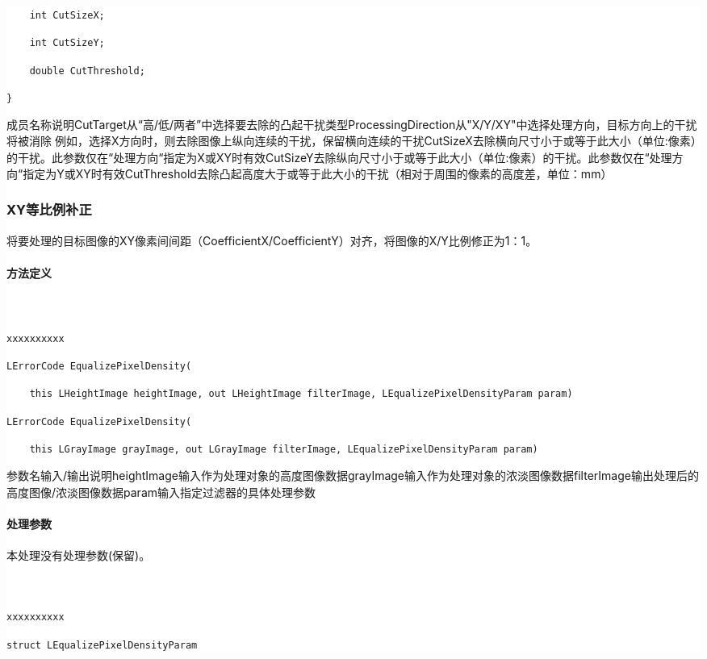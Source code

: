 ```
    int CutSizeX;
```

```
    int CutSizeY;
```

```
    double CutThreshold;
```

```
}
```
成员名称说明CutTarget从“高/低/两者”中选择要去除的凸起干扰类型ProcessingDirection从"X/Y/XY"中选择处理方向，目标方向上的干扰将被消除
例如，选择X方向时，则去除图像上纵向连续的干扰，保留横向连续的干扰CutSizeX去除横向尺寸小于或等于此大小（单位:像素）的干扰。此参数仅在“处理方向“指定为X或XY时有效CutSizeY去除纵向尺寸小于或等于此大小（单位:像素）的干扰。此参数仅在“处理方向“指定为Y或XY时有效CutThreshold去除凸起高度大于或等于此大小的干扰（相对于周围的像素的高度差，单位：mm）
### XY等比例补正
将要处理的目标图像的XY像素间间距（CoefficientX/CoefficientY）对齐，将图像的X/Y比例修正为1：1。

#### 方法定义

```


xxxxxxxxxx
```

```
LErrorCode EqualizePixelDensity(
```

```
    this LHeightImage heightImage, out LHeightImage filterImage, LEqualizePixelDensityParam param)
```

```
LErrorCode EqualizePixelDensity(
```

```
    this LGrayImage grayImage, out LGrayImage filterImage, LEqualizePixelDensityParam param)
```
参数名输入/输出说明heightImage输入作为处理对象的高度图像数据grayImage输入作为处理对象的浓淡图像数据filterImage输出处理后的高度图像/浓淡图像数据param输入指定过滤器的具体处理参数
#### 处理参数
本处理没有处理参数(保留)。

```


xxxxxxxxxx
```

```
struct LEqualizePixelDensityParam
```
